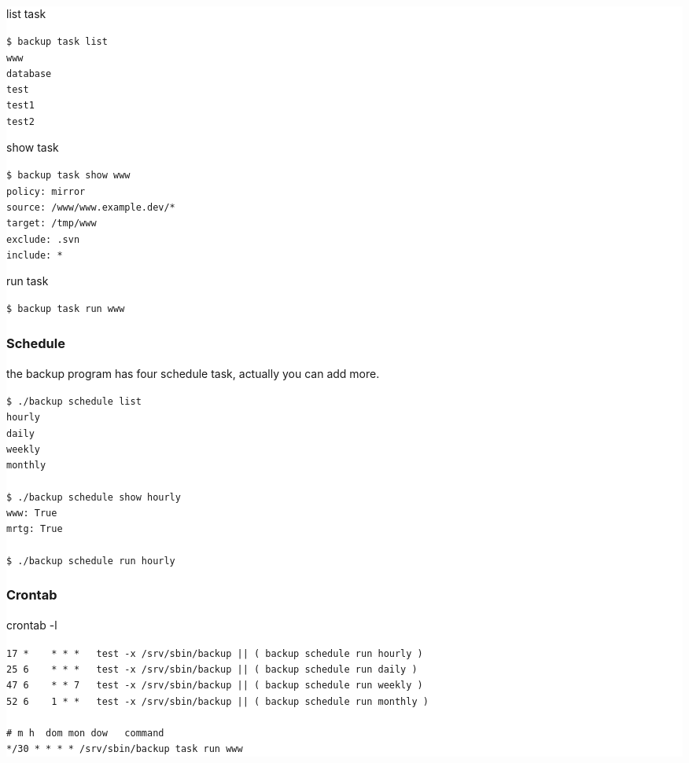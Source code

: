 list task

```
$ backup task list
www
database
test
test1
test2

```

show task

```
$ backup task show www
policy: mirror
source: /www/www.example.dev/*
target: /tmp/www
exclude: .svn
include: *

```

run task

```
$ backup task run www

```

### Schedule

the backup program has four schedule task, actually you can add more.

```
$ ./backup schedule list
hourly
daily
weekly
monthly

$ ./backup schedule show hourly
www: True
mrtg: True

$ ./backup schedule run hourly

```

### Crontab

crontab -l

```
17 *    * * *   test -x /srv/sbin/backup || ( backup schedule run hourly )
25 6    * * *   test -x /srv/sbin/backup || ( backup schedule run daily )
47 6    * * 7   test -x /srv/sbin/backup || ( backup schedule run weekly )
52 6    1 * *   test -x /srv/sbin/backup || ( backup schedule run monthly )

# m h  dom mon dow   command
*/30 * * * * /srv/sbin/backup task run www

```
